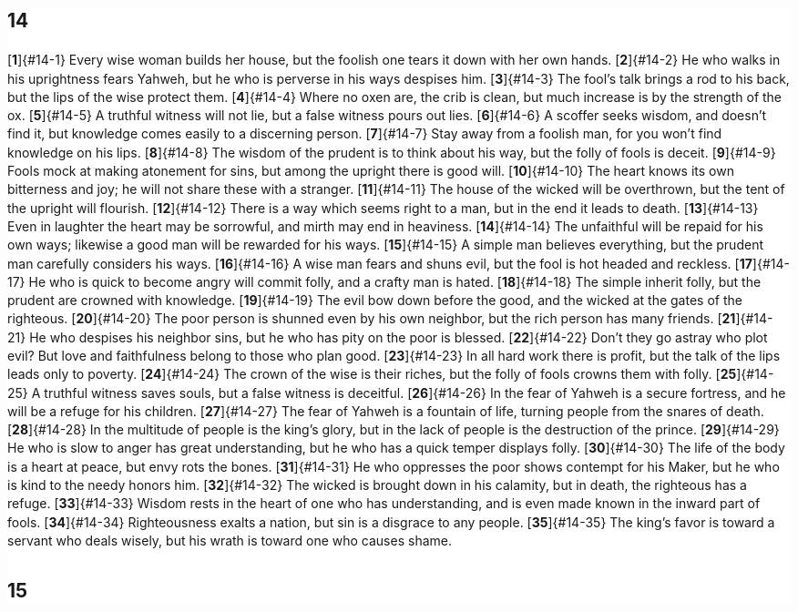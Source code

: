 ## 14 
[**1**]{#14-1} Every wise woman builds her house, but the foolish one tears it down with her own hands. [**2**]{#14-2} He who walks in his uprightness fears Yahweh, but he who is perverse in his ways despises him. [**3**]{#14-3} The fool’s talk brings a rod to his back, but the lips of the wise protect them. [**4**]{#14-4} Where no oxen are, the crib is clean, but much increase is by the strength of the ox. [**5**]{#14-5} A truthful witness will not lie, but a false witness pours out lies. [**6**]{#14-6} A scoffer seeks wisdom, and doesn’t find it, but knowledge comes easily to a discerning person. [**7**]{#14-7} Stay away from a foolish man, for you won’t find knowledge on his lips. [**8**]{#14-8} The wisdom of the prudent is to think about his way, but the folly of fools is deceit. [**9**]{#14-9} Fools mock at making atonement for sins, but among the upright there is good will. [**10**]{#14-10} The heart knows its own bitterness and joy; he will not share these with a stranger. [**11**]{#14-11} The house of the wicked will be overthrown, but the tent of the upright will flourish. [**12**]{#14-12} There is a way which seems right to a man, but in the end it leads to death. [**13**]{#14-13} Even in laughter the heart may be sorrowful, and mirth may end in heaviness. [**14**]{#14-14} The unfaithful will be repaid for his own ways; likewise a good man will be rewarded for his ways. [**15**]{#14-15} A simple man believes everything, but the prudent man carefully considers his ways. [**16**]{#14-16} A wise man fears and shuns evil, but the fool is hot headed and reckless. [**17**]{#14-17} He who is quick to become angry will commit folly, and a crafty man is hated. [**18**]{#14-18} The simple inherit folly, but the prudent are crowned with knowledge. [**19**]{#14-19} The evil bow down before the good, and the wicked at the gates of the righteous. [**20**]{#14-20} The poor person is shunned even by his own neighbor, but the rich person has many friends. [**21**]{#14-21} He who despises his neighbor sins, but he who has pity on the poor is blessed. [**22**]{#14-22} Don’t they go astray who plot evil? But love and faithfulness belong to those who plan good. [**23**]{#14-23} In all hard work there is profit, but the talk of the lips leads only to poverty. [**24**]{#14-24} The crown of the wise is their riches, but the folly of fools crowns them with folly. [**25**]{#14-25} A truthful witness saves souls, but a false witness is deceitful. [**26**]{#14-26} In the fear of Yahweh is a secure fortress, and he will be a refuge for his children. [**27**]{#14-27} The fear of Yahweh is a fountain of life, turning people from the snares of death. [**28**]{#14-28} In the multitude of people is the king’s glory, but in the lack of people is the destruction of the prince. [**29**]{#14-29} He who is slow to anger has great understanding, but he who has a quick temper displays folly. [**30**]{#14-30} The life of the body is a heart at peace, but envy rots the bones. [**31**]{#14-31} He who oppresses the poor shows contempt for his Maker, but he who is kind to the needy honors him. [**32**]{#14-32} The wicked is brought down in his calamity, but in death, the righteous has a refuge. [**33**]{#14-33} Wisdom rests in the heart of one who has understanding, and is even made known in the inward part of fools. [**34**]{#14-34} Righteousness exalts a nation, but sin is a disgrace to any people. [**35**]{#14-35} The king’s favor is toward a servant who deals wisely, but his wrath is toward one who causes shame. 

## 15 